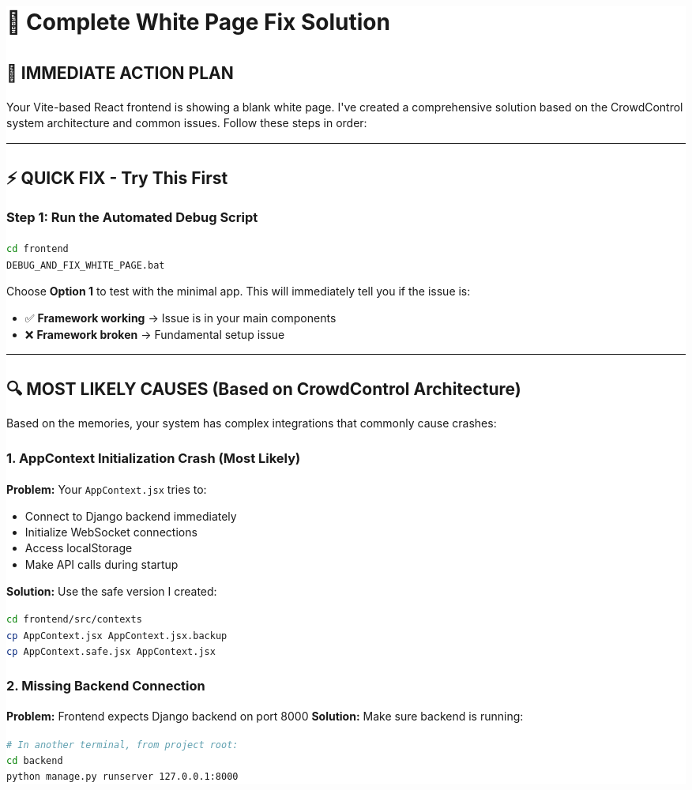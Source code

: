 # 🚀 Complete White Page Fix Solution

## **🎯 IMMEDIATE ACTION PLAN**

Your Vite-based React frontend is showing a blank white page. I've created a comprehensive solution based on the CrowdControl system architecture and common issues. Follow these steps in order:

---

## **⚡ QUICK FIX - Try This First**

### **Step 1: Run the Automated Debug Script**
```bash
cd frontend
DEBUG_AND_FIX_WHITE_PAGE.bat
```

Choose **Option 1** to test with the minimal app. This will immediately tell you if the issue is:
- ✅ **Framework working** → Issue is in your main components
- ❌ **Framework broken** → Fundamental setup issue

---

## **🔍 MOST LIKELY CAUSES (Based on CrowdControl Architecture)**

Based on the memories, your system has complex integrations that commonly cause crashes:

### **1. AppContext Initialization Crash (Most Likely)**
**Problem:** Your `AppContext.jsx` tries to:
- Connect to Django backend immediately
- Initialize WebSocket connections
- Access localStorage
- Make API calls during startup

**Solution:** Use the safe version I created:
```bash
cd frontend/src/contexts
cp AppContext.jsx AppContext.jsx.backup
cp AppContext.safe.jsx AppContext.jsx
```

### **2. Missing Backend Connection**
**Problem:** Frontend expects Django backend on port 8000
**Solution:** Make sure backend is running:
```bash
# In another terminal, from project root:
cd backend
python manage.py runserver 127.0.0.1:8000
```
